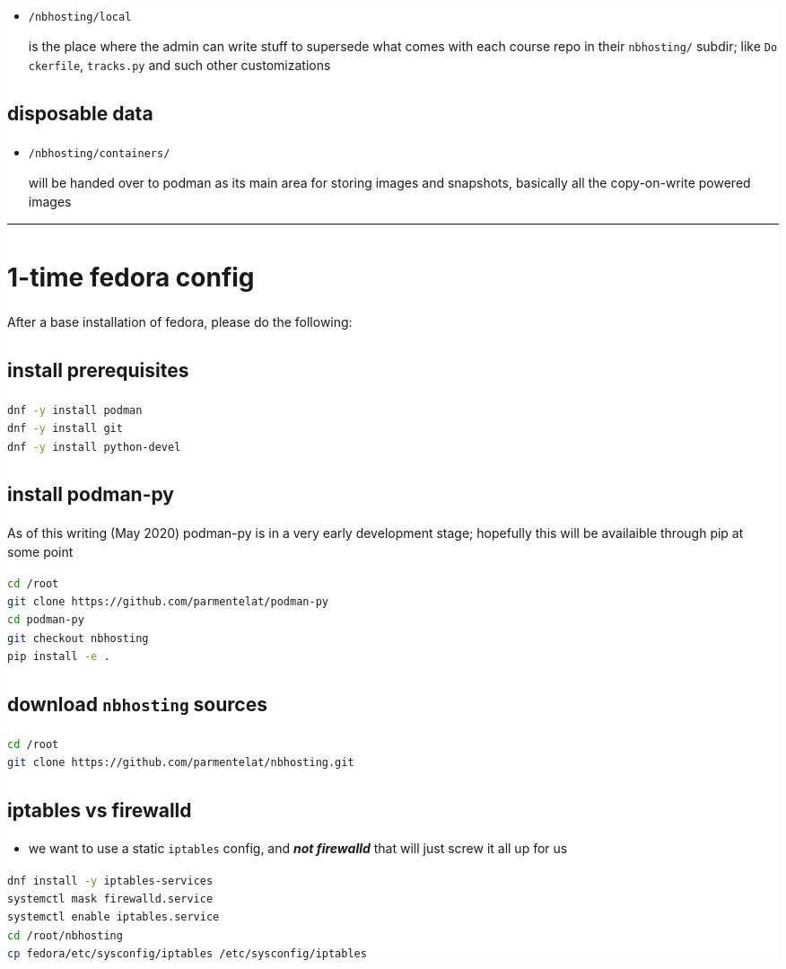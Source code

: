 * `/nbhosting/local`

  is the place where the admin can write stuff to supersede what comes with each course repo in their `nbhosting/` subdir; like `Dockerfile`, `tracks.py` and such other customizations

## disposable data

* `/nbhosting/containers/`

   will be handed over to podman as its main area for storing images and snapshots, basically all the copy-on-write powered images

****

# 1-time fedora config

After a base installation of fedora, please do the following:

## install prerequisites

```bash
dnf -y install podman
dnf -y install git
dnf -y install python-devel
```

## install podman-py

As of this writing (May 2020) podman-py is in a very early development stage;
hopefully this will be availaible through pip at some point

```bash
cd /root
git clone https://github.com/parmentelat/podman-py
cd podman-py
git checkout nbhosting
pip install -e .
```

## download `nbhosting` sources

```bash
cd /root
git clone https://github.com/parmentelat/nbhosting.git
```

## iptables vs firewalld

* we want to use a static `iptables` config, and ***not firewalld*** that will just screw it all up for us

```bash
dnf install -y iptables-services
systemctl mask firewalld.service
systemctl enable iptables.service
cd /root/nbhosting
cp fedora/etc/sysconfig/iptables /etc/sysconfig/iptables
```
